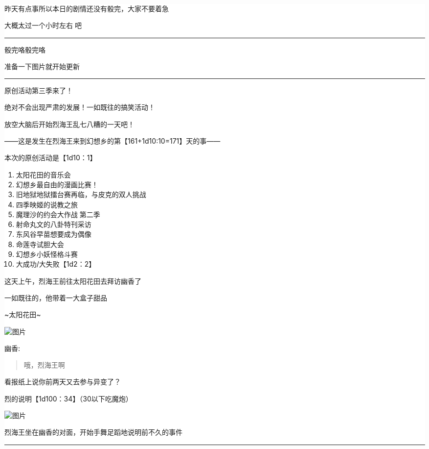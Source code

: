 昨天有点事所以本日的剧情还没有骰完，大家不要着急

大概太过一个小时左右 吧

----



骰完咯骰完咯

准备一下图片就开始更新

----



原创活动第三季来了！

绝对不会出现严肃的发展！一如既往的搞笑活动！

放空大脑后开始烈海王乱七八糟的一天吧！

——这是发生在烈海王来到幻想乡的第【161+1d10:10=171】天的事——



本次的原创活动是【1d10：1】

1. 太阳花田的音乐会
2. 幻想乡最自由的漫画比赛！
3. 旧地狱地狱擂台赛再临，与皮克的双人挑战
4. 四季映姬的说教之旅
5. 魔理沙的约会大作战 第二季
6. 射命丸文的八卦特刊采访
7. 东风谷早苗想要成为偶像
8. 命莲寺试胆大会
9. 幻想乡小妖怪格斗赛
10. 大成功/大失败【1d2：2】

这天上午，烈海王前往太阳花田去拜访幽香了

一如既往的，他带着一大盒子甜品

~太阳花田~

![图片](http://tiebapic.baidu.com/forum/w%3D580/sign=c3cb17661bd79123e0e0947c9d355917/8eb5cc95d143ad4bd85801ae95025aafa50f06eb.jpg)

幽香:
> 哦，烈海王啊

看报纸上说你前两天又去参与异变了？

烈的说明【1d100：34】（30以下吃魔炮）

![图片](http://tiebapic.baidu.com/forum/w%3D580/sign=3c2c00511d55b3199cf9827d73a88286/da9605e93901213f2be1028c43e736d12e2e9512.jpg)

烈海王坐在幽香的对面，开始手舞足蹈地说明前不久的事件

----



